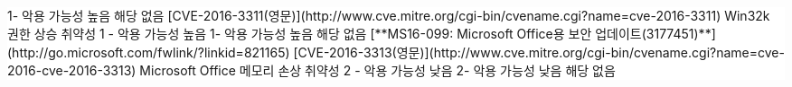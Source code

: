 </td>
<td style="border:1px solid black;">
1- 악용 가능성 높음

</td>
<td style="border:1px solid black;">
해당 없음

</td>
</tr>
<tr>
<td style="border:1px solid black;">
[CVE-2016-3311(영문)](http://www.cve.mitre.org/cgi-bin/cvename.cgi?name=cve-2016-3311)

</td>
<td style="border:1px solid black;">
Win32k 권한 상승 취약성

</td>
<td style="border:1px solid black;">
1 - 악용 가능성 높음

</td>
<td style="border:1px solid black;">
1- 악용 가능성 높음

</td>
<td style="border:1px solid black;">
해당 없음

</td>
</tr>
<tr>
<td style="border:1px solid black;" colspan="5">
[**MS16-099: Microsoft Office용 보안 업데이트(3177451)**](http://go.microsoft.com/fwlink/?linkid=821165)

</td>
</tr>
<tr>
<td style="border:1px solid black;">
[CVE-2016-3313(영문)](http://www.cve.mitre.org/cgi-bin/cvename.cgi?name=cve-2016-cve-2016-3313)

</td>
<td style="border:1px solid black;">
Microsoft Office 메모리 손상 취약성

</td>
<td style="border:1px solid black;">
2 - 악용 가능성 낮음

</td>
<td style="border:1px solid black;">
2- 악용 가능성 낮음

</td>
<td style="border:1px solid black;">
해당 없음
